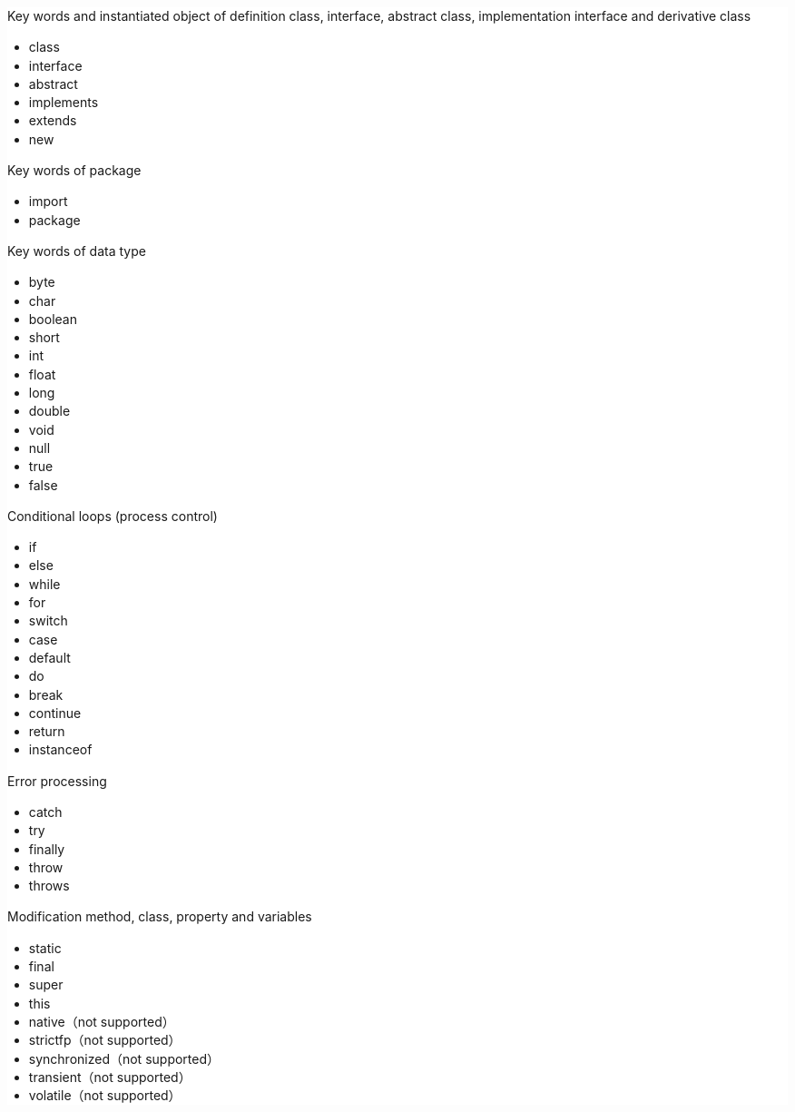 Key words and instantiated object of definition class, interface, abstract class, implementation interface and derivative class

* class
* interface
* abstract
* implements
* extends
* new

Key words of package

* import
* package

Key words of data type

* byte
* char
* boolean
* short
* int
* float
* long
* double
* void
* null
* true
* false

Conditional loops (process control)

* if
* else
* while
* for
* switch
* case
* default
* do
* break
* continue
* return
* instanceof

Error processing

* catch
* try
* finally
* throw
* throws

Modification method, class, property and variables

* static
* final
* super
* this
* native（not supported）
* strictfp（not supported）
* synchronized（not supported）
* transient（not supported）
* volatile（not supported）
